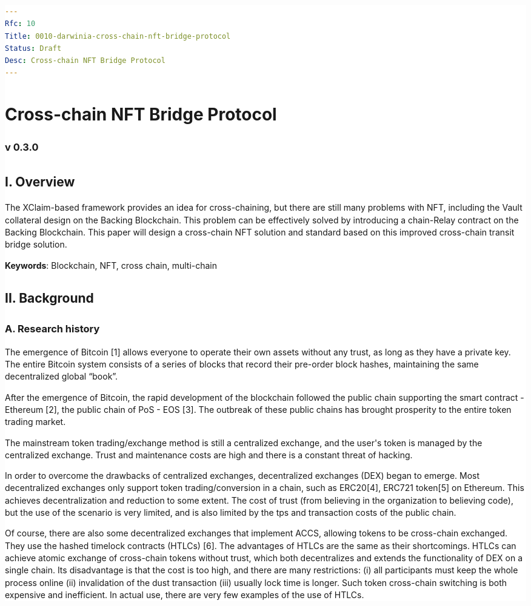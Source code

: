 ```yaml
---
Rfc: 10
Title: 0010-darwinia-cross-chain-nft-bridge-protocol
Status: Draft
Desc: Cross-chain NFT Bridge Protocol
---
```



# Cross-chain NFT Bridge Protocol			

### v 0.3.0



## I. Overview

The XClaim-based framework provides an idea for cross-chaining, but there are still many problems with NFT, including the Vault collateral design on the Backing Blockchain. This problem can be effectively solved by introducing a chain-Relay contract on the Backing Blockchain. This paper will design a cross-chain NFT solution and standard based on this improved cross-chain transit bridge solution.

**Keywords**: Blockchain, NFT, cross chain, multi-chain



## II. Background

### A. Research history

The emergence of Bitcoin [1] allows everyone to operate their own assets without any trust, as long as they have a private key. The entire Bitcoin system consists of a series of blocks that record their pre-order block hashes, maintaining the same decentralized global “book”.

After the emergence of Bitcoin, the rapid development of the blockchain followed the public chain supporting the smart contract - Ethereum [2], the public chain of PoS - EOS [3]. The outbreak of these public chains has brought prosperity to the entire token trading market.

The mainstream token trading/exchange method is still a centralized exchange, and the user's token is managed by the centralized exchange. Trust and maintenance costs are high and there is a constant threat of hacking.

In order to overcome the drawbacks of centralized exchanges, decentralized exchanges (DEX) began to emerge. Most decentralized exchanges only support token trading/conversion in a chain, such as ERC20[4], ERC721 token[5] on Ethereum. This achieves decentralization and reduction to some extent. The cost of trust (from believing in the organization to believing code), but the use of the scenario is very limited, and is also limited by the tps and transaction costs of the public chain.

Of course, there are also some decentralized exchanges that implement ACCS, allowing tokens to be cross-chain exchanged. They use the hashed timelock contracts (HTLCs) [6]. The advantages of HTLCs are the same as their shortcomings. HTLCs can achieve atomic exchange of cross-chain tokens without trust, which both decentralizes and extends the functionality of DEX on a single chain. Its disadvantage is that the cost is too high, and there are many restrictions: (i) all participants must keep the whole process online (ii) invalidation of the dust transaction (iii) usually lock time is longer. Such token cross-chain switching is both expensive and inefficient. In actual use, there are very few examples of the use of HTLCs.
